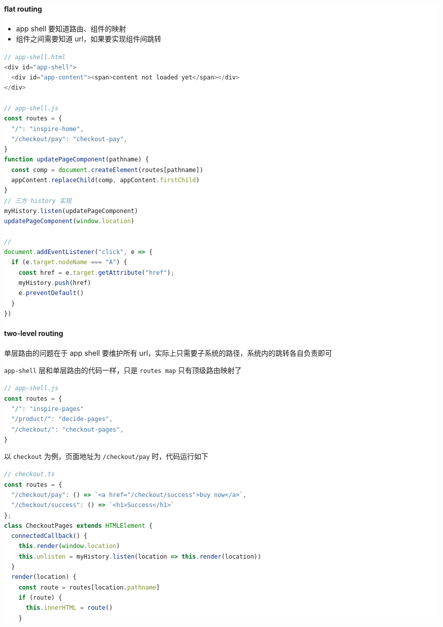 #### flat routing

- app shell 要知道路由、组件的映射
- 组件之间需要知道 url，如果要实现组件间跳转

```ts
// app-shell.html
<div id="app-shell">
  <div id="app-content"><span>content not loaded yet</span></div>
</div>

// app-shell.js
const routes = {
  "/": "inspire-home",
  "/checkout/pay": "checkout-pay",
}
function updatePageComponent(pathname) {
  const comp = document.createElement(routes[pathname])
  appContent.replaceChild(comp, appContent.firstChild)
}
// 三方 history 实现
myHistory.listen(updatePageComponent)
updatePageComponent(window.location)

// 
document.addEventListener("click", e => {
  if (e.target.nodeName === "A") {
    const href = e.target.getAttribute("href");
    myHistory.push(href)
    e.preventDefault()
  }
})
```

#### two-level routing

单层路由的问题在于 app shell 要维护所有 url，实际上只需要子系统的路径，系统内的跳转各自负责即可

`app-shell` 层和单层路由的代码一样，只是 `routes map` 只有顶级路由映射了 

```ts
// app-shell.js
const routes = {
  "/": "inspire-pages"
  "/product/": "decide-pages",
  "/checkout/": "checkout-pages",
}
```

以 `checkout` 为例，页面地址为 `/checkout/pay` 时，代码运行如下

```ts
// checkout.ts
const routes = {
  "/checkout/pay": () => `<a href="/checkout/success">buy now</a>`,
  "/checkout/success": () => `<h1>Success</h1>`
};
class CheckoutPages extends HTMLElement {
  connectedCallback() {
    this.render(window.location)
    this.unlisten = myHistory.listen(location => this.render(location))
  }
  render(location) {
    const route = routes[location.pathname]
    if (route) {
      this.innerHTML = route()
    }
```